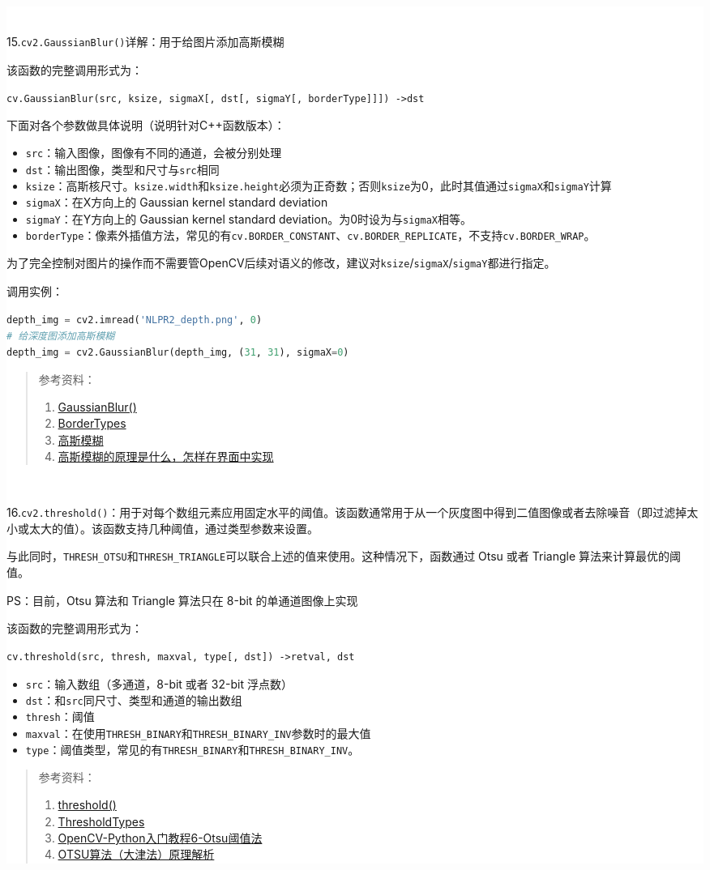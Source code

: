 </br>

15.`cv2.GaussianBlur()`详解：用于给图片添加高斯模糊

该函数的完整调用形式为：

`cv.GaussianBlur(src, ksize, sigmaX[, dst[, sigmaY[, borderType]]]) ->dst`

下面对各个参数做具体说明（说明针对C++函数版本）：

- `src`：输入图像，图像有不同的通道，会被分别处理
- `dst`：输出图像，类型和尺寸与`src`相同
- `ksize`：高斯核尺寸。`ksize.width`和`ksize.height`必须为正奇数；否则`ksize`为0，此时其值通过`sigmaX`和`sigmaY`计算
- `sigmaX`：在X方向上的 Gaussian kernel standard deviation
- `sigmaY`：在Y方向上的 Gaussian kernel standard deviation。为0时设为与`sigmaX`相等。
- `borderType`：像素外插值方法，常见的有`cv.BORDER_CONSTANT`、`cv.BORDER_REPLICATE`，不支持`cv.BORDER_WRAP`。

为了完全控制对图片的操作而不需要管OpenCV后续对语义的修改，建议对`ksize`/`sigmaX`/`sigmaY`都进行指定。

调用实例：

```python
depth_img = cv2.imread('NLPR2_depth.png', 0)
# 给深度图添加高斯模糊
depth_img = cv2.GaussianBlur(depth_img, (31, 31), sigmaX=0)
```

> 参考资料：
>
> 1. [GaussianBlur()](https://docs.opencv.org/4.x/d4/d86/group__imgproc__filter.html#gaabe8c836e97159a9193fb0b11ac52cf1)
> 2. [BorderTypes](https://docs.opencv.org/4.x/d2/de8/group__core__array.html#ga209f2f4869e304c82d07739337eae7c5)
> 2. [高斯模糊](https://zh.m.wikipedia.org/zh/%E9%AB%98%E6%96%AF%E6%A8%A1%E7%B3%8A)
> 2. [高斯模糊的原理是什么，怎样在界面中实现](https://www.zhihu.com/question/54918332)

</br>

16.`cv2.threshold()`：用于对每个数组元素应用固定水平的阈值。该函数通常用于从一个灰度图中得到二值图像或者去除噪音（即过滤掉太小或太大的值）。该函数支持几种阈值，通过类型参数来设置。

与此同时，`THRESH_OTSU`和`THRESH_TRIANGLE`可以联合上述的值来使用。这种情况下，函数通过 Otsu 或者 Triangle 算法来计算最优的阈值。

PS：目前，Otsu 算法和 Triangle 算法只在 8-bit 的单通道图像上实现

该函数的完整调用形式为：

`cv.threshold(src, thresh, maxval, type[, dst]) ->retval, dst`

- `src`：输入数组（多通道，8-bit 或者 32-bit 浮点数）
- `dst`：和`src`同尺寸、类型和通道的输出数组
- `thresh`：阈值
- `maxval`：在使用`THRESH_BINARY`和`THRESH_BINARY_INV`参数时的最大值
- `type`：阈值类型，常见的有`THRESH_BINARY`和`THRESH_BINARY_INV`。

> 参考资料：
>
> 1. [threshold()](https://docs.opencv.org/4.x/d7/d1b/group__imgproc__misc.html#gae8a4a146d1ca78c626a53577199e9c57)
> 2. [ThresholdTypes](https://docs.opencv.org/4.x/d7/d1b/group__imgproc__misc.html#gaa9e58d2860d4afa658ef70a9b1115576)
> 3. [OpenCV-Python入门教程6-Otsu阈值法](https://www.cnblogs.com/gezhuangzhuang/p/10295181.html)
> 4. [OTSU算法（大津法）原理解析](https://zhuanlan.zhihu.com/p/395708037)
